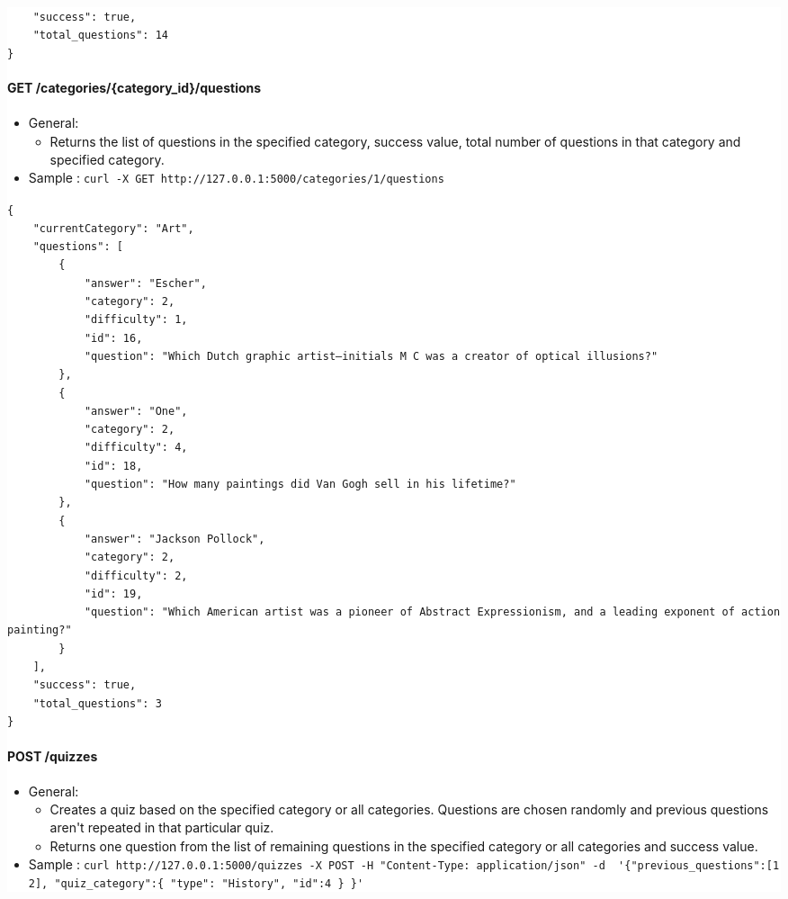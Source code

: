 ```
    "success": true,
    "total_questions": 14
}
```

#### GET /categories/{category_id}/questions
- General:
    - Returns the list of questions in the specified category, success value, total number of questions in that category and specified category. 
- Sample : `curl -X GET http://127.0.0.1:5000/categories/1/questions`
```
{
    "currentCategory": "Art",
    "questions": [
        {
            "answer": "Escher",
            "category": 2,
            "difficulty": 1,
            "id": 16,
            "question": "Which Dutch graphic artist–initials M C was a creator of optical illusions?"
        },
        {
            "answer": "One",
            "category": 2,
            "difficulty": 4,
            "id": 18,
            "question": "How many paintings did Van Gogh sell in his lifetime?"
        },
        {
            "answer": "Jackson Pollock",
            "category": 2,
            "difficulty": 2,
            "id": 19,
            "question": "Which American artist was a pioneer of Abstract Expressionism, and a leading exponent of action painting?"
        }
    ],
    "success": true,
    "total_questions": 3
}
```
#### POST /quizzes
- General:
  - Creates a quiz based on the specified category or all categories. Questions are chosen randomly and previous questions aren't repeated in that particular quiz. 
  - Returns one question from the list of remaining questions in the specified category or all categories and success value.
- Sample : `curl http://127.0.0.1:5000/quizzes -X POST -H "Content-Type: application/json" -d 
  '{"previous_questions":[12],
    "quiz_category":{
        "type": "History",
        "id":4
      }
    }'`
  